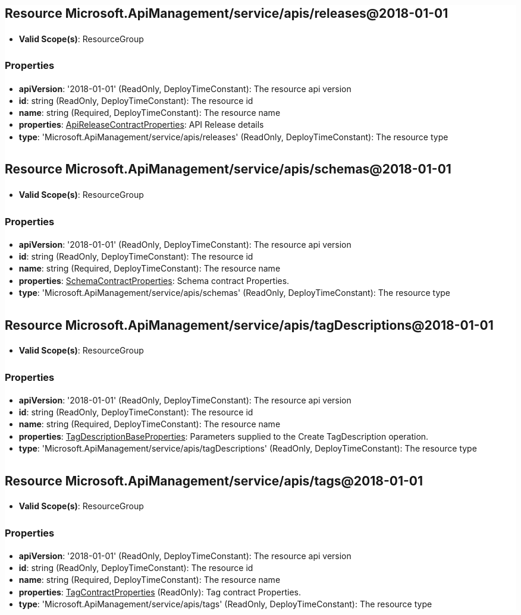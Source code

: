 ## Resource Microsoft.ApiManagement/service/apis/releases@2018-01-01
* **Valid Scope(s)**: ResourceGroup
### Properties
* **apiVersion**: '2018-01-01' (ReadOnly, DeployTimeConstant): The resource api version
* **id**: string (ReadOnly, DeployTimeConstant): The resource id
* **name**: string (Required, DeployTimeConstant): The resource name
* **properties**: [ApiReleaseContractProperties](#apireleasecontractproperties): API Release details
* **type**: 'Microsoft.ApiManagement/service/apis/releases' (ReadOnly, DeployTimeConstant): The resource type

## Resource Microsoft.ApiManagement/service/apis/schemas@2018-01-01
* **Valid Scope(s)**: ResourceGroup
### Properties
* **apiVersion**: '2018-01-01' (ReadOnly, DeployTimeConstant): The resource api version
* **id**: string (ReadOnly, DeployTimeConstant): The resource id
* **name**: string (Required, DeployTimeConstant): The resource name
* **properties**: [SchemaContractProperties](#schemacontractproperties): Schema contract Properties.
* **type**: 'Microsoft.ApiManagement/service/apis/schemas' (ReadOnly, DeployTimeConstant): The resource type

## Resource Microsoft.ApiManagement/service/apis/tagDescriptions@2018-01-01
* **Valid Scope(s)**: ResourceGroup
### Properties
* **apiVersion**: '2018-01-01' (ReadOnly, DeployTimeConstant): The resource api version
* **id**: string (ReadOnly, DeployTimeConstant): The resource id
* **name**: string (Required, DeployTimeConstant): The resource name
* **properties**: [TagDescriptionBaseProperties](#tagdescriptionbaseproperties): Parameters supplied to the Create TagDescription operation.
* **type**: 'Microsoft.ApiManagement/service/apis/tagDescriptions' (ReadOnly, DeployTimeConstant): The resource type

## Resource Microsoft.ApiManagement/service/apis/tags@2018-01-01
* **Valid Scope(s)**: ResourceGroup
### Properties
* **apiVersion**: '2018-01-01' (ReadOnly, DeployTimeConstant): The resource api version
* **id**: string (ReadOnly, DeployTimeConstant): The resource id
* **name**: string (Required, DeployTimeConstant): The resource name
* **properties**: [TagContractProperties](#tagcontractproperties) (ReadOnly): Tag contract Properties.
* **type**: 'Microsoft.ApiManagement/service/apis/tags' (ReadOnly, DeployTimeConstant): The resource type
